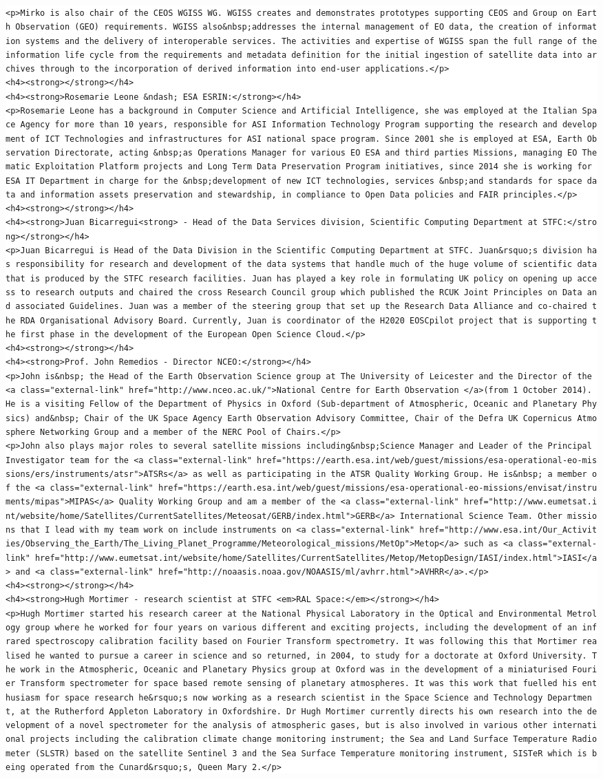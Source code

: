     <p>Mirko is also chair of the CEOS WGISS WG. WGISS creates and demonstrates prototypes supporting CEOS and Group on Earth Observation (GEO) requirements. WGISS also&nbsp;addresses the internal management of EO data, the creation of information systems and the delivery of interoperable services. The activities and expertise of WGISS span the full range of the information life cycle from the requirements and metadata definition for the initial ingestion of satellite data into archives through to the incorporation of derived information into end-user applications.</p>
    <h4><strong></strong></h4>
    <h4><strong>Rosemarie Leone &ndash; ESA ESRIN:</strong></h4>
    <p>Rosemarie Leone has a background in Computer Science and Artificial Intelligence, she was employed at the Italian Space Agency for more than 10 years, responsible for ASI Information Technology Program supporting the research and development of ICT Technologies and infrastructures for ASI national space program. Since 2001 she is employed at ESA, Earth Observation Directorate, acting &nbsp;as Operations Manager for various EO ESA and third parties Missions, managing EO Thematic Exploitation Platform projects and Long Term Data Preservation Program initiatives, since 2014 she is working for ESA IT Department in charge for the &nbsp;development of new ICT technologies, services &nbsp;and standards for space data and information assets preservation and stewardship, in compliance to Open Data policies and FAIR principles.</p>
    <h4><strong></strong></h4>
    <h4><strong>Juan Bicarregui<strong> - Head of the Data Services division, Scientific Computing Department at STFC:</strong></strong></h4>
    <p>Juan Bicarregui is Head of the Data Division in the Scientific Computing Department at STFC. Juan&rsquo;s division has responsibility for research and development of the data systems that handle much of the huge volume of scientific data that is produced by the STFC research facilities. Juan has played a key role in formulating UK policy on opening up access to research outputs and chaired the cross Research Council group which published the RCUK Joint Principles on Data and associated Guidelines. Juan was a member of the steering group that set up the Research Data Alliance and co-chaired the RDA Organisational Advisory Board. Currently, Juan is coordinator of the H2020 EOSCpilot project that is supporting the first phase in the development of the European Open Science Cloud.</p>
    <h4><strong></strong></h4>
    <h4><strong>Prof. John Remedios - Director NCEO:</strong></h4>
    <p>John is&nbsp; the Head of the Earth Observation Science group at The University of Leicester and the Director of the <a class="external-link" href="http://www.nceo.ac.uk/">National Centre for Earth Observation </a>(from 1 October 2014). He is a visiting Fellow of the Department of Physics in Oxford (Sub-department of Atmospheric, Oceanic and Planetary Physics) and&nbsp; Chair of the UK Space Agency Earth Observation Advisory Committee, Chair of the Defra UK Copernicus Atmosphere Networking Group and a member of the NERC Pool of Chairs.</p>
    <p>John also plays major roles to several satellite missions including&nbsp;Science Manager and Leader of the Principal Investigator team for the <a class="external-link" href="https://earth.esa.int/web/guest/missions/esa-operational-eo-missions/ers/instruments/atsr">ATSRs</a> as well as participating in the ATSR Quality Working Group. He is&nbsp; a member of the <a class="external-link" href="https://earth.esa.int/web/guest/missions/esa-operational-eo-missions/envisat/instruments/mipas">MIPAS</a> Quality Working Group and am a member of the <a class="external-link" href="http://www.eumetsat.int/website/home/Satellites/CurrentSatellites/Meteosat/GERB/index.html">GERB</a> International Science Team. Other missions that I lead with my team work on include instruments on <a class="external-link" href="http://www.esa.int/Our_Activities/Observing_the_Earth/The_Living_Planet_Programme/Meteorological_missions/MetOp">Metop</a> such as <a class="external-link" href="http://www.eumetsat.int/website/home/Satellites/CurrentSatellites/Metop/MetopDesign/IASI/index.html">IASI</a> and <a class="external-link" href="http://noaasis.noaa.gov/NOAASIS/ml/avhrr.html">AVHRR</a>.</p>
    <h4><strong></strong></h4>
    <h4><strong>Hugh Mortimer - research scientist at STFC <em>RAL Space:</em></strong></h4>
    <p>Hugh Mortimer started his research career at the National Physical Laboratory in the Optical and Environmental Metrology group where he worked for four years on various different and exciting projects, including the development of an infrared spectroscopy calibration facility based on Fourier Transform spectrometry. It was following this that Mortimer realised he wanted to pursue a career in science and so returned, in 2004, to study for a doctorate at Oxford University. The work in the Atmospheric, Oceanic and Planetary Physics group at Oxford was in the development of a miniaturised Fourier Transform spectrometer for space based remote sensing of planetary atmospheres. It was this work that fuelled his enthusiasm for space research he&rsquo;s now working as a research scientist in the Space Science and Technology Department, at the Rutherford Appleton Laboratory in Oxfordshire. Dr Hugh Mortimer currently directs his own research into the development of a novel spectrometer for the analysis of atmospheric gases, but is also involved in various other international projects including the calibration climate change monitoring instrument; the Sea and Land Surface Temperature Radiometer (SLSTR) based on the satellite Sentinel 3 and the Sea Surface Temperature monitoring instrument, SISTeR which is being operated from the Cunard&rsquo;s, Queen Mary 2.</p>